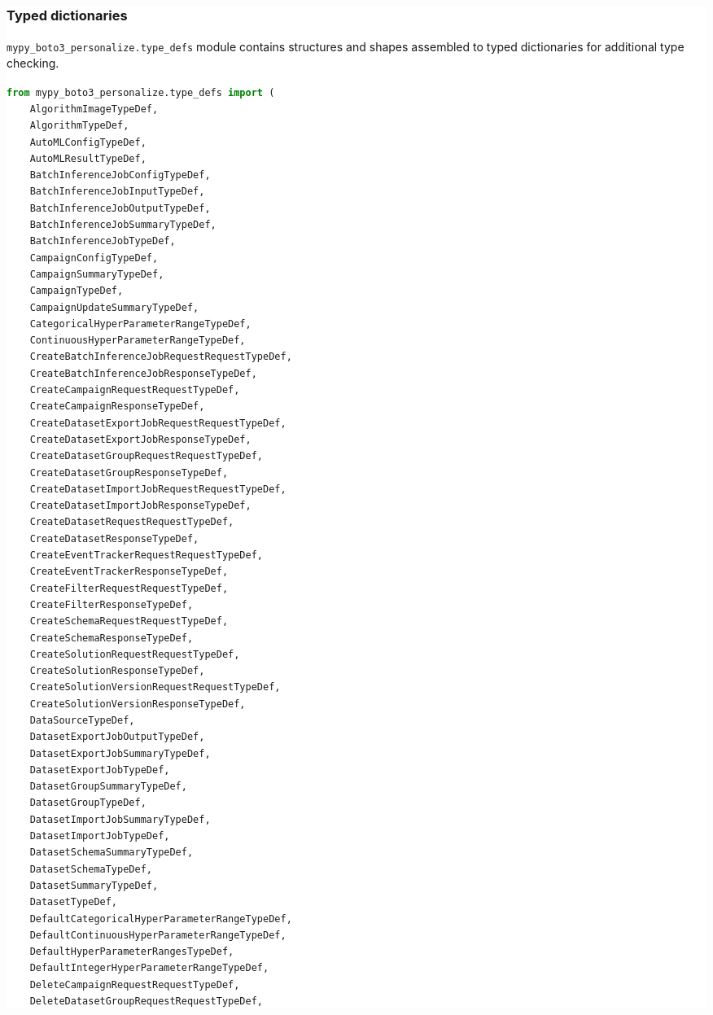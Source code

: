 <a id="typed-dictionaries"></a>

### Typed dictionaries

`mypy_boto3_personalize.type_defs` module contains structures and shapes
assembled to typed dictionaries for additional type checking.

```python
from mypy_boto3_personalize.type_defs import (
    AlgorithmImageTypeDef,
    AlgorithmTypeDef,
    AutoMLConfigTypeDef,
    AutoMLResultTypeDef,
    BatchInferenceJobConfigTypeDef,
    BatchInferenceJobInputTypeDef,
    BatchInferenceJobOutputTypeDef,
    BatchInferenceJobSummaryTypeDef,
    BatchInferenceJobTypeDef,
    CampaignConfigTypeDef,
    CampaignSummaryTypeDef,
    CampaignTypeDef,
    CampaignUpdateSummaryTypeDef,
    CategoricalHyperParameterRangeTypeDef,
    ContinuousHyperParameterRangeTypeDef,
    CreateBatchInferenceJobRequestRequestTypeDef,
    CreateBatchInferenceJobResponseTypeDef,
    CreateCampaignRequestRequestTypeDef,
    CreateCampaignResponseTypeDef,
    CreateDatasetExportJobRequestRequestTypeDef,
    CreateDatasetExportJobResponseTypeDef,
    CreateDatasetGroupRequestRequestTypeDef,
    CreateDatasetGroupResponseTypeDef,
    CreateDatasetImportJobRequestRequestTypeDef,
    CreateDatasetImportJobResponseTypeDef,
    CreateDatasetRequestRequestTypeDef,
    CreateDatasetResponseTypeDef,
    CreateEventTrackerRequestRequestTypeDef,
    CreateEventTrackerResponseTypeDef,
    CreateFilterRequestRequestTypeDef,
    CreateFilterResponseTypeDef,
    CreateSchemaRequestRequestTypeDef,
    CreateSchemaResponseTypeDef,
    CreateSolutionRequestRequestTypeDef,
    CreateSolutionResponseTypeDef,
    CreateSolutionVersionRequestRequestTypeDef,
    CreateSolutionVersionResponseTypeDef,
    DataSourceTypeDef,
    DatasetExportJobOutputTypeDef,
    DatasetExportJobSummaryTypeDef,
    DatasetExportJobTypeDef,
    DatasetGroupSummaryTypeDef,
    DatasetGroupTypeDef,
    DatasetImportJobSummaryTypeDef,
    DatasetImportJobTypeDef,
    DatasetSchemaSummaryTypeDef,
    DatasetSchemaTypeDef,
    DatasetSummaryTypeDef,
    DatasetTypeDef,
    DefaultCategoricalHyperParameterRangeTypeDef,
    DefaultContinuousHyperParameterRangeTypeDef,
    DefaultHyperParameterRangesTypeDef,
    DefaultIntegerHyperParameterRangeTypeDef,
    DeleteCampaignRequestRequestTypeDef,
    DeleteDatasetGroupRequestRequestTypeDef,
```